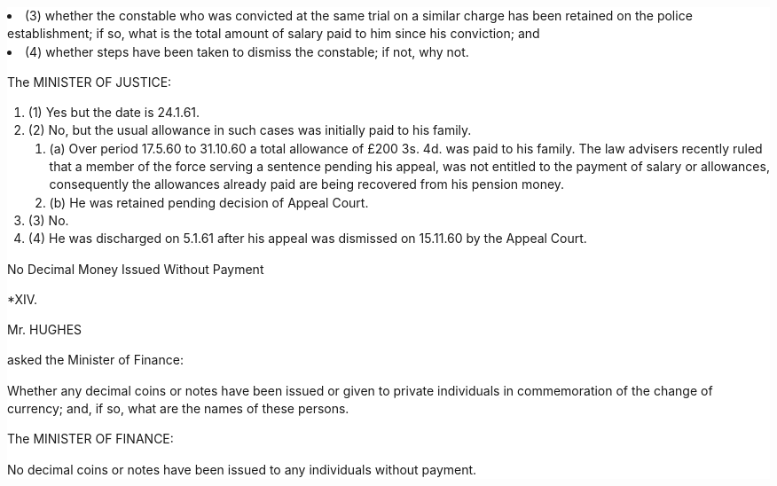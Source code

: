 <li>(3) whether the constable who was convicted at the same trial on a similar charge has been retained on the police establishment; if so, what is the total amount of salary paid to him since his conviction; and</li>

<li>(4) whether steps have been taken to dismiss the constable; if not, why not.</li>

</ol>

</question>

<answer by="#minister_of_justice" to="#smit">

<from>The MINISTER OF JUSTICE:</from>

<ol>

<li>(1) Yes but the date is 24.1.61.</li>

<li>(2) No, but the usual allowance in such cases was initially paid to his family.

<ol>

<li>(a) Over period 17.5.60 to 31.10.60 a total allowance of &#x00A3;200 3s. 4d. was paid to his family. The law advisers recently ruled that a member of the force serving a sentence pending his appeal, was not entitled to the payment of salary or allowances, consequently the allowances already paid are being recovered from his pension money.</li>

<li>(b) He was retained pending decision of Appeal Court.</li>

</ol></li>

<li>(3) No.</li>

<li>(4) He was discharged on 5.1.61 after his appeal was dismissed on 15.11.60 by the Appeal Court.</li>

</ol>

</answer>

</oralStatements>

<oralStatements>

<heading>No Decimal Money Issued Without Payment</heading>

<question by="#hughes" to="#minister_of_finance">

<num>*XIV.</num>

<from>Mr. HUGHES</from>

<p>asked the Minister of Finance:</p>

<p>Whether any decimal coins or notes have been issued or given to private individuals in commemoration of the change of currency; and, if so, what are the names of these persons.</p>

</question>

<answer by="#minister_of_finance" to="#hughes">

<from>The MINISTER OF FINANCE:</from>

<p>No decimal coins or notes have been issued to any individuals without payment.</p>
